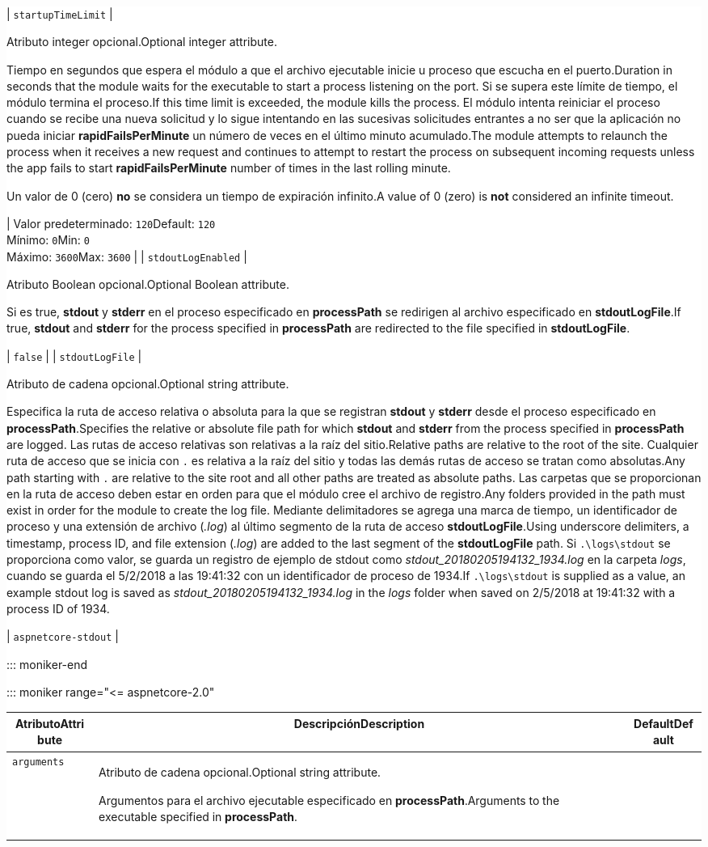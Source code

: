 | `startupTimeLimit` | <p><span data-ttu-id="60404-294">Atributo integer opcional.</span><span class="sxs-lookup"><span data-stu-id="60404-294">Optional integer attribute.</span></span></p><p><span data-ttu-id="60404-295">Tiempo en segundos que espera el módulo a que el archivo ejecutable inicie u proceso que escucha en el puerto.</span><span class="sxs-lookup"><span data-stu-id="60404-295">Duration in seconds that the module waits for the executable to start a process listening on the port.</span></span> <span data-ttu-id="60404-296">Si se supera este límite de tiempo, el módulo termina el proceso.</span><span class="sxs-lookup"><span data-stu-id="60404-296">If this time limit is exceeded, the module kills the process.</span></span> <span data-ttu-id="60404-297">El módulo intenta reiniciar el proceso cuando se recibe una nueva solicitud y lo sigue intentando en las sucesivas solicitudes entrantes a no ser que la aplicación no pueda iniciar **rapidFailsPerMinute** un número de veces en el último minuto acumulado.</span><span class="sxs-lookup"><span data-stu-id="60404-297">The module attempts to relaunch the process when it receives a new request and continues to attempt to restart the process on subsequent incoming requests unless the app fails to start **rapidFailsPerMinute** number of times in the last rolling minute.</span></span></p><p><span data-ttu-id="60404-298">Un valor de 0 (cero) **no** se considera un tiempo de expiración infinito.</span><span class="sxs-lookup"><span data-stu-id="60404-298">A value of 0 (zero) is **not** considered an infinite timeout.</span></span></p> | <span data-ttu-id="60404-299">Valor predeterminado: `120`</span><span class="sxs-lookup"><span data-stu-id="60404-299">Default: `120`</span></span><br><span data-ttu-id="60404-300">Mínimo: `0`</span><span class="sxs-lookup"><span data-stu-id="60404-300">Min: `0`</span></span><br><span data-ttu-id="60404-301">Máximo: `3600`</span><span class="sxs-lookup"><span data-stu-id="60404-301">Max: `3600`</span></span> |
| `stdoutLogEnabled` | <p><span data-ttu-id="60404-302">Atributo Boolean opcional.</span><span class="sxs-lookup"><span data-stu-id="60404-302">Optional Boolean attribute.</span></span></p><p><span data-ttu-id="60404-303">Si es true, **stdout** y **stderr** en el proceso especificado en **processPath** se redirigen al archivo especificado en **stdoutLogFile**.</span><span class="sxs-lookup"><span data-stu-id="60404-303">If true, **stdout** and **stderr** for the process specified in **processPath** are redirected to the file specified in **stdoutLogFile**.</span></span></p> | `false` |
| `stdoutLogFile` | <p><span data-ttu-id="60404-304">Atributo de cadena opcional.</span><span class="sxs-lookup"><span data-stu-id="60404-304">Optional string attribute.</span></span></p><p><span data-ttu-id="60404-305">Especifica la ruta de acceso relativa o absoluta para la que se registran **stdout** y **stderr** desde el proceso especificado en **processPath**.</span><span class="sxs-lookup"><span data-stu-id="60404-305">Specifies the relative or absolute file path for which **stdout** and **stderr** from the process specified in **processPath** are logged.</span></span> <span data-ttu-id="60404-306">Las rutas de acceso relativas son relativas a la raíz del sitio.</span><span class="sxs-lookup"><span data-stu-id="60404-306">Relative paths are relative to the root of the site.</span></span> <span data-ttu-id="60404-307">Cualquier ruta de acceso que se inicia con `.` es relativa a la raíz del sitio y todas las demás rutas de acceso se tratan como absolutas.</span><span class="sxs-lookup"><span data-stu-id="60404-307">Any path starting with `.` are relative to the site root and all other paths are treated as absolute paths.</span></span> <span data-ttu-id="60404-308">Las carpetas que se proporcionan en la ruta de acceso deben estar en orden para que el módulo cree el archivo de registro.</span><span class="sxs-lookup"><span data-stu-id="60404-308">Any folders provided in the path must exist in order for the module to create the log file.</span></span> <span data-ttu-id="60404-309">Mediante delimitadores se agrega una marca de tiempo, un identificador de proceso y una extensión de archivo (*.log*) al último segmento de la ruta de acceso **stdoutLogFile**.</span><span class="sxs-lookup"><span data-stu-id="60404-309">Using underscore delimiters, a timestamp, process ID, and file extension (*.log*) are added to the last segment of the **stdoutLogFile** path.</span></span> <span data-ttu-id="60404-310">Si `.\logs\stdout` se proporciona como valor, se guarda un registro de ejemplo de stdout como *stdout_20180205194132_1934.log* en la carpeta *logs*, cuando se guarda el 5/2/2018 a las 19:41:32 con un identificador de proceso de 1934.</span><span class="sxs-lookup"><span data-stu-id="60404-310">If `.\logs\stdout` is supplied as a value, an example stdout log is saved as *stdout_20180205194132_1934.log* in the *logs* folder when saved on 2/5/2018 at 19:41:32 with a process ID of 1934.</span></span></p> | `aspnetcore-stdout` |

::: moniker-end

::: moniker range="<= aspnetcore-2.0"

| <span data-ttu-id="60404-311">Atributo</span><span class="sxs-lookup"><span data-stu-id="60404-311">Attribute</span></span> | <span data-ttu-id="60404-312">Descripción</span><span class="sxs-lookup"><span data-stu-id="60404-312">Description</span></span> | <span data-ttu-id="60404-313">Default</span><span class="sxs-lookup"><span data-stu-id="60404-313">Default</span></span> |
| --------- | ----------- | :-----: |
| `arguments` | <p><span data-ttu-id="60404-314">Atributo de cadena opcional.</span><span class="sxs-lookup"><span data-stu-id="60404-314">Optional string attribute.</span></span></p><p><span data-ttu-id="60404-315">Argumentos para el archivo ejecutable especificado en **processPath**.</span><span class="sxs-lookup"><span data-stu-id="60404-315">Arguments to the executable specified in **processPath**.</span></span></p>| |